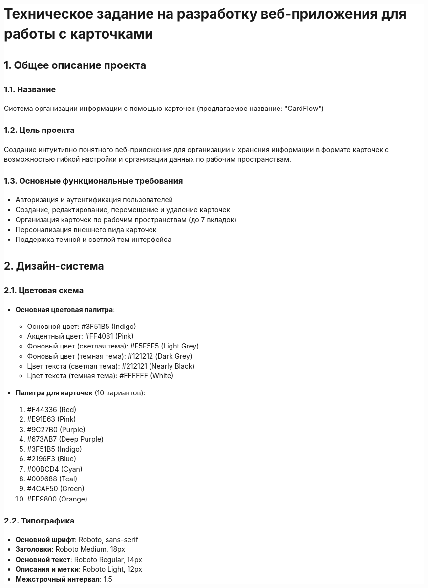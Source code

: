 # Техническое задание на разработку веб-приложения для работы с карточками

## 1. Общее описание проекта

### 1.1. Название
Система организации информации с помощью карточек (предлагаемое название: "CardFlow")

### 1.2. Цель проекта
Создание интуитивно понятного веб-приложения для организации и хранения информации в формате карточек с возможностью гибкой настройки и организации данных по рабочим пространствам.

### 1.3. Основные функциональные требования
- Авторизация и аутентификация пользователей
- Создание, редактирование, перемещение и удаление карточек
- Организация карточек по рабочим пространствам (до 7 вкладок)
- Персонализация внешнего вида карточек
- Поддержка темной и светлой тем интерфейса

## 2. Дизайн-система

### 2.1. Цветовая схема
- **Основная цветовая палитра**:
  - Основной цвет: #3F51B5 (Indigo)
  - Акцентный цвет: #FF4081 (Pink)
  - Фоновый цвет (светлая тема): #F5F5F5 (Light Grey)
  - Фоновый цвет (темная тема): #121212 (Dark Grey)
  - Цвет текста (светлая тема): #212121 (Nearly Black)
  - Цвет текста (темная тема): #FFFFFF (White)

- **Палитра для карточек** (10 вариантов):
  1. #F44336 (Red)
  2. #E91E63 (Pink)
  3. #9C27B0 (Purple)
  4. #673AB7 (Deep Purple)
  5. #3F51B5 (Indigo)
  6. #2196F3 (Blue)
  7. #00BCD4 (Cyan)
  8. #009688 (Teal)
  9. #4CAF50 (Green)
  10. #FF9800 (Orange)

### 2.2. Типографика
- **Основной шрифт**: Roboto, sans-serif
- **Заголовки**: Roboto Medium, 18px
- **Основной текст**: Roboto Regular, 14px
- **Описания и метки**: Roboto Light, 12px
- **Межстрочный интервал**: 1.5
